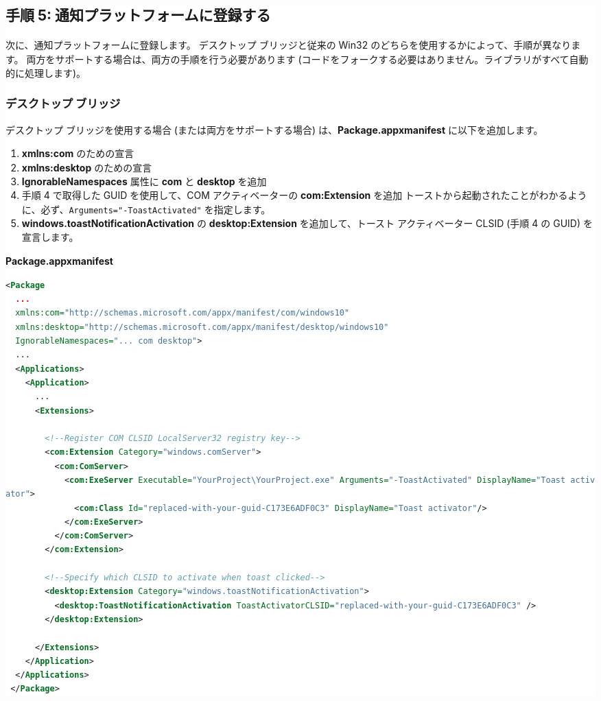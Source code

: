 
## <a name="step-5-register-with-notification-platform"></a>手順 5: 通知プラットフォームに登録する

次に、通知プラットフォームに登録します。 デスクトップ ブリッジと従来の Win32 のどちらを使用するかによって、手順が異なります。 両方をサポートする場合は、両方の手順を行う必要があります (コードをフォークする必要はありません。ライブラリがすべて自動的に処理します)。


### <a name="desktop-bridge"></a>デスクトップ ブリッジ

デスクトップ ブリッジを使用する場合 (または両方をサポートする場合) は、**Package.appxmanifest** に以下を追加します。

1. **xmlns:com** のための宣言
2. **xmlns:desktop** のための宣言
3. **IgnorableNamespaces** 属性に **com** と **desktop** を追加
4. 手順 4 で取得した GUID を使用して、COM アクティベーターの **com:Extension** を追加 トーストから起動されたことがわかるように、必ず、`Arguments="-ToastActivated"` を指定します。
5. **windows.toastNotificationActivation** の **desktop:Extension** を追加して、トースト アクティベーター  CLSID (手順 4 の GUID) を宣言します。

**Package.appxmanifest**

```xml
<Package
  ...
  xmlns:com="http://schemas.microsoft.com/appx/manifest/com/windows10"
  xmlns:desktop="http://schemas.microsoft.com/appx/manifest/desktop/windows10"
  IgnorableNamespaces="... com desktop">
  ...
  <Applications>
    <Application>
      ...
      <Extensions>

        <!--Register COM CLSID LocalServer32 registry key-->
        <com:Extension Category="windows.comServer">
          <com:ComServer>
            <com:ExeServer Executable="YourProject\YourProject.exe" Arguments="-ToastActivated" DisplayName="Toast activator">
              <com:Class Id="replaced-with-your-guid-C173E6ADF0C3" DisplayName="Toast activator"/>
            </com:ExeServer>
          </com:ComServer>
        </com:Extension>

        <!--Specify which CLSID to activate when toast clicked-->
        <desktop:Extension Category="windows.toastNotificationActivation">
          <desktop:ToastNotificationActivation ToastActivatorCLSID="replaced-with-your-guid-C173E6ADF0C3" /> 
        </desktop:Extension>

      </Extensions>
    </Application>
  </Applications>
 </Package>
```
